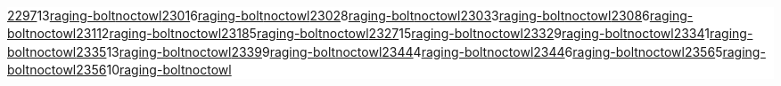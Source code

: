 <a href='https://limitlesstcg.com/tournaments/jp/2297'>2297</a></td><td>13</td><td><a href='https://limitlesstcg.com/decks/list/jp/34443'>raging-bolt</a></td><td><a href='https://limitlesstcg.com/decks/list/jp/34443'>noctowl</a></td></tr><tr><td><a href='https://limitlesstcg.com/tournaments/jp/2301'>2301</a></td><td>6</td><td><a href='https://limitlesstcg.com/decks/list/jp/34499'>raging-bolt</a></td><td><a href='https://limitlesstcg.com/decks/list/jp/34499'>noctowl</a></td></tr><tr><td><a href='https://limitlesstcg.com/tournaments/jp/2302'>2302</a></td><td>8</td><td><a href='https://limitlesstcg.com/decks/list/jp/34517'>raging-bolt</a></td><td><a href='https://limitlesstcg.com/decks/list/jp/34517'>noctowl</a></td></tr><tr><td><a href='https://limitlesstcg.com/tournaments/jp/2303'>2303</a></td><td>3</td><td><a href='https://limitlesstcg.com/decks/list/jp/34528'>raging-bolt</a></td><td><a href='https://limitlesstcg.com/decks/list/jp/34528'>noctowl</a></td></tr><tr><td><a href='https://limitlesstcg.com/tournaments/jp/2308'>2308</a></td><td>6</td><td><a href='https://limitlesstcg.com/decks/list/jp/34610'>raging-bolt</a></td><td><a href='https://limitlesstcg.com/decks/list/jp/34610'>noctowl</a></td></tr><tr><td><a href='https://limitlesstcg.com/tournaments/jp/2311'>2311</a></td><td>2</td><td><a href='https://limitlesstcg.com/decks/list/jp/34653'>raging-bolt</a></td><td><a href='https://limitlesstcg.com/decks/list/jp/34653'>noctowl</a></td></tr><tr><td><a href='https://limitlesstcg.com/tournaments/jp/2318'>2318</a></td><td>5</td><td><a href='https://limitlesstcg.com/decks/list/jp/34767'>raging-bolt</a></td><td><a href='https://limitlesstcg.com/decks/list/jp/34767'>noctowl</a></td></tr><tr><td><a href='https://limitlesstcg.com/tournaments/jp/2327'>2327</a></td><td>15</td><td><a href='https://limitlesstcg.com/decks/list/jp/34920'>raging-bolt</a></td><td><a href='https://limitlesstcg.com/decks/list/jp/34920'>noctowl</a></td></tr><tr><td><a href='https://limitlesstcg.com/tournaments/jp/2332'>2332</a></td><td>9</td><td><a href='https://limitlesstcg.com/decks/list/jp/34993'>raging-bolt</a></td><td><a href='https://limitlesstcg.com/decks/list/jp/34993'>noctowl</a></td></tr><tr><td><a href='https://limitlesstcg.com/tournaments/jp/2334'>2334</a></td><td>1</td><td><a href='https://limitlesstcg.com/decks/list/jp/35015'>raging-bolt</a></td><td><a href='https://limitlesstcg.com/decks/list/jp/35015'>noctowl</a></td></tr><tr><td><a href='https://limitlesstcg.com/tournaments/jp/2335'>2335</a></td><td>13</td><td><a href='https://limitlesstcg.com/decks/list/jp/35043'>raging-bolt</a></td><td><a href='https://limitlesstcg.com/decks/list/jp/35043'>noctowl</a></td></tr><tr><td><a href='https://limitlesstcg.com/tournaments/jp/2339'>2339</a></td><td>9</td><td><a href='https://limitlesstcg.com/decks/list/jp/35103'>raging-bolt</a></td><td><a href='https://limitlesstcg.com/decks/list/jp/35103'>noctowl</a></td></tr><tr><td><a href='https://limitlesstcg.com/tournaments/jp/2344'>2344</a></td><td>4</td><td><a href='https://limitlesstcg.com/decks/list/jp/35178'>raging-bolt</a></td><td><a href='https://limitlesstcg.com/decks/list/jp/35178'>noctowl</a></td></tr><tr><td><a href='https://limitlesstcg.com/tournaments/jp/2344'>2344</a></td><td>6</td><td><a href='https://limitlesstcg.com/decks/list/jp/35180'>raging-bolt</a></td><td><a href='https://limitlesstcg.com/decks/list/jp/35180'>noctowl</a></td></tr><tr><td><a href='https://limitlesstcg.com/tournaments/jp/2356'>2356</a></td><td>5</td><td><a href='https://limitlesstcg.com/decks/list/jp/35367'>raging-bolt</a></td><td><a href='https://limitlesstcg.com/decks/list/jp/35367'>noctowl</a></td></tr><tr><td><a href='https://limitlesstcg.com/tournaments/jp/2356'>2356</a></td><td>10</td><td><a href='https://limitlesstcg.com/decks/list/jp/35372'>raging-bolt</a></td><td><a href='https://limitlesstcg.com/decks/list/jp/35372'>noctowl</a></td></tr></table>
